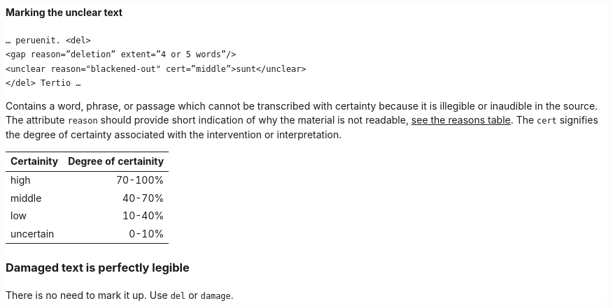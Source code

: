 #### Marking the unclear text
```xml{3}
… peruenit. <del>
<gap reason=”deletion” extent=”4 or 5 words”/>
<unclear reason="blackened-out" cert=”middle”>sunt</unclear>
</del> Tertio …
```
Contains a word, phrase, or passage which cannot be transcribed with certainty because it is illegible or inaudible in the source. The attribute `reason` should provide short indication of why the material is not readable, [see the reasons table](#damaged-text-is-illegible-no-text-is-supplied). The `cert` signifies the degree of certainty associated with the intervention or interpretation.

| Certainity | Degree of certainity
| :- | -:
| high | 70-100%
| middle | 40-70%
| low | 10-40%
| uncertain | 0-10%

### Damaged text is perfectly legible
There is no need to mark it up. Use `del` or `damage`.
